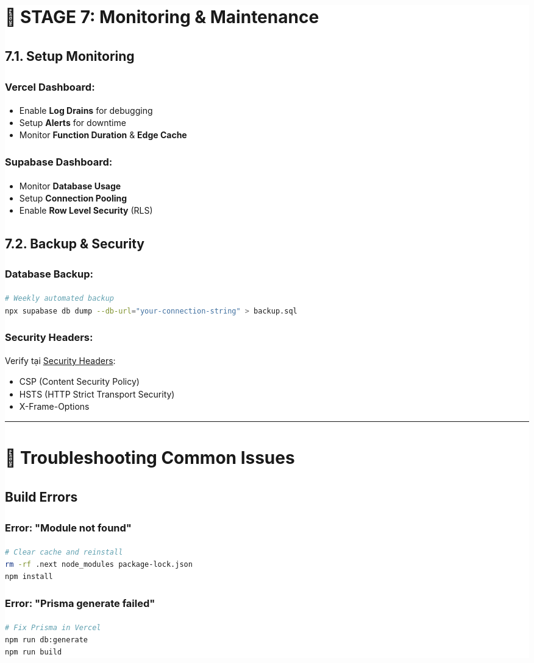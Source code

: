 
# 🎯 STAGE 7: Monitoring & Maintenance

## 7.1. Setup Monitoring

### Vercel Dashboard:
- Enable **Log Drains** for debugging
- Setup **Alerts** for downtime
- Monitor **Function Duration** & **Edge Cache**

### Supabase Dashboard:
- Monitor **Database Usage**
- Setup **Connection Pooling**
- Enable **Row Level Security** (RLS)

## 7.2. Backup & Security

### Database Backup:
```bash
# Weekly automated backup
npx supabase db dump --db-url="your-connection-string" > backup.sql
```

### Security Headers:
Verify tại [Security Headers](https://securityheaders.com/):
- CSP (Content Security Policy)
- HSTS (HTTP Strict Transport Security)
- X-Frame-Options

---

# 🚨 Troubleshooting Common Issues

## Build Errors

### Error: "Module not found"
```bash
# Clear cache and reinstall
rm -rf .next node_modules package-lock.json
npm install
```

### Error: "Prisma generate failed"
```bash
# Fix Prisma in Vercel
npm run db:generate
npm run build
```
